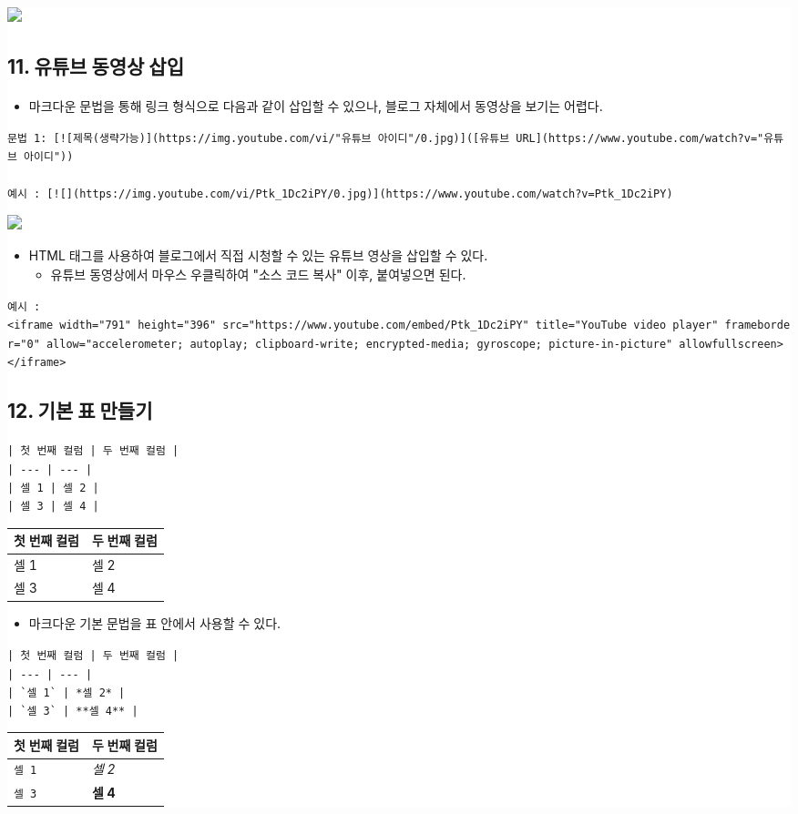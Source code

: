 ![](https://s3-ap-southeast-2.amazonaws.com/geg-gug-webapp/images/1557364192-work_while_you_study_banner.jpg)

## 11\. 유튜브 동영상 삽입

- 마크다운 문법을 통해 링크 형식으로 다음과 같이 삽입할 수 있으나, 블로그 자체에서 동영상을 보기는 어렵다.

```
문법 1: [![제목(생략가능)](https://img.youtube.com/vi/"유튜브 아이디"/0.jpg)]([유튜브 URL](https://www.youtube.com/watch?v="유튜브 아이디"))

예시 : [![](https://img.youtube.com/vi/Ptk_1Dc2iPY/0.jpg)](https://www.youtube.com/watch?v=Ptk_1Dc2iPY)
```

[![](https://img.youtube.com/vi/Ptk_1Dc2iPY/0.jpg)](https://www.youtube.com/watch?v=Ptk_1Dc2iPY)

- HTML 태그를 사용하여 블로그에서 직접 시청할 수 있는 유튜브 영상을 삽입할 수 있다.
  - 유튜브 동영상에서 마우스 우클릭하여 "소스 코드 복사" 이후, 붙여넣으면 된다.

```
예시 :
<iframe width="791" height="396" src="https://www.youtube.com/embed/Ptk_1Dc2iPY" title="YouTube video player" frameborder="0" allow="accelerometer; autoplay; clipboard-write; encrypted-media; gyroscope; picture-in-picture" allowfullscreen></iframe>
```

<iframe src="https://www.youtube.com/embed/Ptk_1Dc2iPY" allow="accelerometer; autoplay; clipboard-write; encrypted-media; gyroscope; picture-in-picture" allowfullscreen=""></iframe>

## 12\. 기본 표 만들기

```
| 첫 번째 컬럼 | 두 번째 컬럼 |
| --- | --- |
| 셀 1 | 셀 2 |
| 셀 3 | 셀 4 |
```

| 첫 번째 컬럼 | 두 번째 컬럼 |
| --- | --- |
| 셀 1 | 셀 2 |
| 셀 3 | 셀 4 |

- 마크다운 기본 문법을 표 안에서 사용할 수 있다.

```
| 첫 번째 컬럼 | 두 번째 컬럼 |
| --- | --- |
| `셀 1` | *셀 2* |
| `셀 3` | **셀 4** |
```

| 첫 번째 컬럼 | 두 번째 컬럼 |
| --- | --- |
| `셀 1` | _셀 2_ |
| `셀 3` | **셀 4** |
